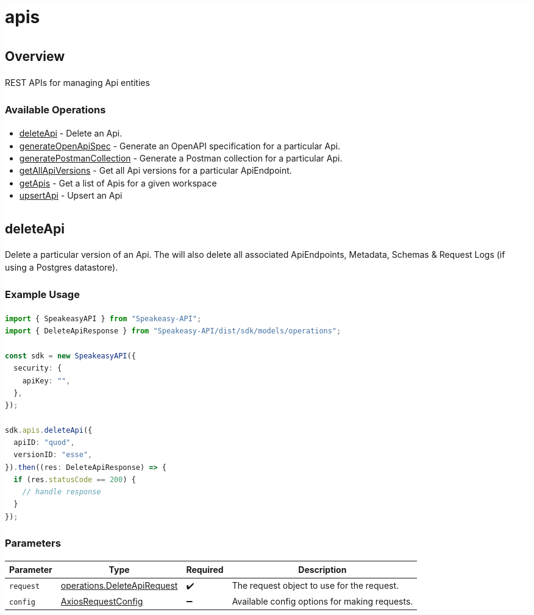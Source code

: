 # apis

## Overview

REST APIs for managing Api entities

### Available Operations

* [deleteApi](#deleteapi) - Delete an Api.
* [generateOpenApiSpec](#generateopenapispec) - Generate an OpenAPI specification for a particular Api.
* [generatePostmanCollection](#generatepostmancollection) - Generate a Postman collection for a particular Api.
* [getAllApiVersions](#getallapiversions) - Get all Api versions for a particular ApiEndpoint.
* [getApis](#getapis) - Get a list of Apis for a given workspace
* [upsertApi](#upsertapi) - Upsert an Api

## deleteApi

Delete a particular version of an Api. The will also delete all associated ApiEndpoints, Metadata, Schemas & Request Logs (if using a Postgres datastore).

### Example Usage

```typescript
import { SpeakeasyAPI } from "Speakeasy-API";
import { DeleteApiResponse } from "Speakeasy-API/dist/sdk/models/operations";

const sdk = new SpeakeasyAPI({
  security: {
    apiKey: "",
  },
});

sdk.apis.deleteApi({
  apiID: "quod",
  versionID: "esse",
}).then((res: DeleteApiResponse) => {
  if (res.statusCode == 200) {
    // handle response
  }
});
```

### Parameters

| Parameter                                                                  | Type                                                                       | Required                                                                   | Description                                                                |
| -------------------------------------------------------------------------- | -------------------------------------------------------------------------- | -------------------------------------------------------------------------- | -------------------------------------------------------------------------- |
| `request`                                                                  | [operations.DeleteApiRequest](../../models/operations/deleteapirequest.md) | :heavy_check_mark:                                                         | The request object to use for the request.                                 |
| `config`                                                                   | [AxiosRequestConfig](https://axios-http.com/docs/req_config)               | :heavy_minus_sign:                                                         | Available config options for making requests.                              |
